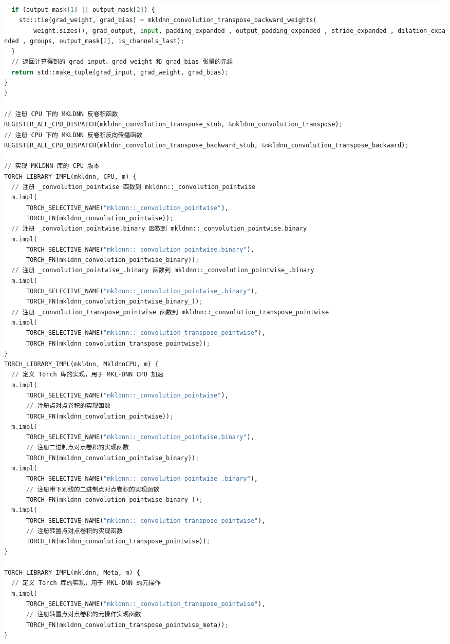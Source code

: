 ```py
  if (output_mask[1] || output_mask[2]) {
    std::tie(grad_weight, grad_bias) = mkldnn_convolution_transpose_backward_weights(
        weight.sizes(), grad_output, input, padding_expanded , output_padding_expanded , stride_expanded , dilation_expanded , groups, output_mask[2], is_channels_last);
  }
  // 返回计算得到的 grad_input、grad_weight 和 grad_bias 张量的元组
  return std::make_tuple(grad_input, grad_weight, grad_bias);
}
}

// 注册 CPU 下的 MKLDNN 反卷积函数
REGISTER_ALL_CPU_DISPATCH(mkldnn_convolution_transpose_stub, &mkldnn_convolution_transpose);
// 注册 CPU 下的 MKLDNN 反卷积反向传播函数
REGISTER_ALL_CPU_DISPATCH(mkldnn_convolution_transpose_backward_stub, &mkldnn_convolution_transpose_backward);

// 实现 MKLDNN 库的 CPU 版本
TORCH_LIBRARY_IMPL(mkldnn, CPU, m) {
  // 注册 _convolution_pointwise 函数到 mkldnn::_convolution_pointwise
  m.impl(
      TORCH_SELECTIVE_NAME("mkldnn::_convolution_pointwise"),
      TORCH_FN(mkldnn_convolution_pointwise));
  // 注册 _convolution_pointwise.binary 函数到 mkldnn::_convolution_pointwise.binary
  m.impl(
      TORCH_SELECTIVE_NAME("mkldnn::_convolution_pointwise.binary"),
      TORCH_FN(mkldnn_convolution_pointwise_binary));
  // 注册 _convolution_pointwise_.binary 函数到 mkldnn::_convolution_pointwise_.binary
  m.impl(
      TORCH_SELECTIVE_NAME("mkldnn::_convolution_pointwise_.binary"),
      TORCH_FN(mkldnn_convolution_pointwise_binary_));
  // 注册 _convolution_transpose_pointwise 函数到 mkldnn::_convolution_transpose_pointwise
  m.impl(
      TORCH_SELECTIVE_NAME("mkldnn::_convolution_transpose_pointwise"),
      TORCH_FN(mkldnn_convolution_transpose_pointwise));
}
TORCH_LIBRARY_IMPL(mkldnn, MkldnnCPU, m) {
  // 定义 Torch 库的实现，用于 MKL-DNN CPU 加速
  m.impl(
      TORCH_SELECTIVE_NAME("mkldnn::_convolution_pointwise"),
      // 注册点对点卷积的实现函数
      TORCH_FN(mkldnn_convolution_pointwise));
  m.impl(
      TORCH_SELECTIVE_NAME("mkldnn::_convolution_pointwise.binary"),
      // 注册二进制点对点卷积的实现函数
      TORCH_FN(mkldnn_convolution_pointwise_binary));
  m.impl(
      TORCH_SELECTIVE_NAME("mkldnn::_convolution_pointwise_.binary"),
      // 注册带下划线的二进制点对点卷积的实现函数
      TORCH_FN(mkldnn_convolution_pointwise_binary_));
  m.impl(
      TORCH_SELECTIVE_NAME("mkldnn::_convolution_transpose_pointwise"),
      // 注册转置点对点卷积的实现函数
      TORCH_FN(mkldnn_convolution_transpose_pointwise));
}

TORCH_LIBRARY_IMPL(mkldnn, Meta, m) {
  // 定义 Torch 库的实现，用于 MKL-DNN 的元操作
  m.impl(
      TORCH_SELECTIVE_NAME("mkldnn::_convolution_transpose_pointwise"),
      // 注册转置点对点卷积的元操作实现函数
      TORCH_FN(mkldnn_convolution_transpose_pointwise_meta));
}
```